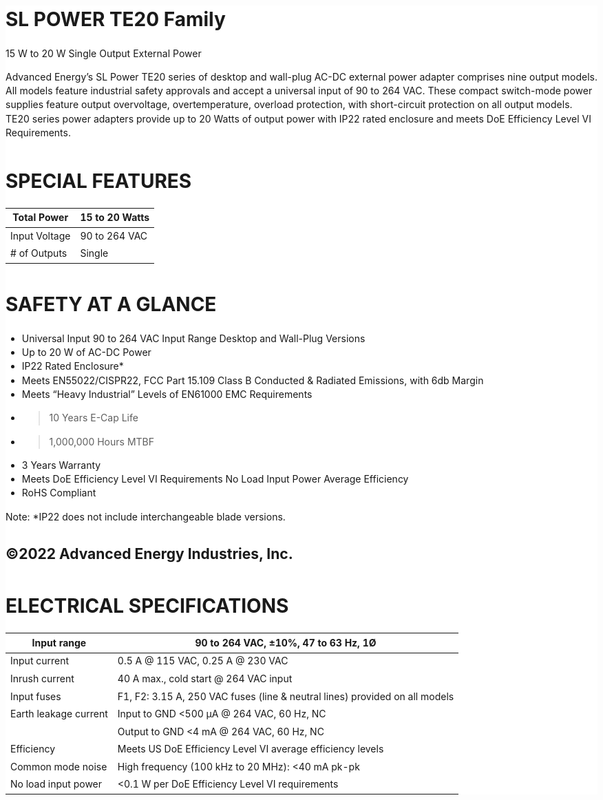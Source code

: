 # SL POWER TE20 Family

15 W to 20 W Single Output External Power

Advanced Energy’s SL Power TE20 series of desktop and wall-plug AC-DC external power adapter comprises nine output models. All models feature industrial safety approvals and accept a universal input of 90 to 264 VAC. These compact switch-mode power supplies feature output overvoltage, overtemperature, overload protection, with short-circuit protection on all output models. TE20 series power adapters provide up to 20 Watts of output power with IP22 rated enclosure and meets DoE Efficiency Level VI Requirements.

# SPECIAL FEATURES

|Total Power|15 to 20 Watts|
|---|---|
|Input Voltage|90 to 264 VAC|
|# of Outputs|Single|

# SAFETY AT A GLANCE

- Universal Input 90 to 264 VAC Input Range Desktop and Wall-Plug Versions
- Up to 20 W of AC-DC Power
- IP22 Rated Enclosure*
- Meets EN55022/CISPR22, FCC Part 15.109 Class B Conducted & Radiated Emissions, with 6db Margin
- Meets “Heavy Industrial” Levels of EN61000 EMC Requirements
- >10 Years E-Cap Life
- >1,000,000 Hours MTBF
- 3 Years Warranty
- Meets DoE Efficiency Level VI Requirements No Load Input Power Average Efficiency
- RoHS Compliant

Note: *IP22 does not include interchangeable blade versions.

©2022 Advanced Energy Industries, Inc.
---
# ELECTRICAL SPECIFICATIONS

|Input range|90 to 264 VAC, ±10%, 47 to 63 Hz, 1Ø|
|---|---|
|Input current|0.5 A @ 115 VAC, 0.25 A @ 230 VAC|
|Inrush current|40 A max., cold start @ 264 VAC input|
|Input fuses|F1, F2: 3.15 A, 250 VAC fuses (line & neutral lines) provided on all models|
|Earth leakage current|Input to GND <500 μA @ 264 VAC, 60 Hz, NC|
| |Output to GND <4 mA @ 264 VAC, 60 Hz, NC|
|Efficiency|Meets US DoE Efficiency Level VI average efficiency levels|
|Common mode noise|High frequency (100 kHz to 20 MHz): <40 mA pk-pk|
|No load input power|<0.1 W per DoE Efficiency Level VI requirements|
